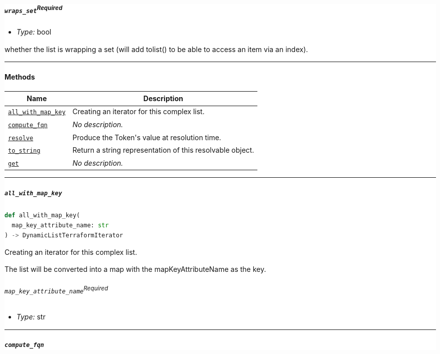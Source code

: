 ##### `wraps_set`<sup>Required</sup> <a name="wraps_set" id="rhizo-co-terraform-provider-oci.dataOciMysqlMysqlConfigurations.DataOciMysqlMysqlConfigurationsConfigurationsInitVariablesList.Initializer.parameter.wrapsSet"></a>

- *Type:* bool

whether the list is wrapping a set (will add tolist() to be able to access an item via an index).

---

#### Methods <a name="Methods" id="Methods"></a>

| **Name** | **Description** |
| --- | --- |
| <code><a href="#rhizo-co-terraform-provider-oci.dataOciMysqlMysqlConfigurations.DataOciMysqlMysqlConfigurationsConfigurationsInitVariablesList.allWithMapKey">all_with_map_key</a></code> | Creating an iterator for this complex list. |
| <code><a href="#rhizo-co-terraform-provider-oci.dataOciMysqlMysqlConfigurations.DataOciMysqlMysqlConfigurationsConfigurationsInitVariablesList.computeFqn">compute_fqn</a></code> | *No description.* |
| <code><a href="#rhizo-co-terraform-provider-oci.dataOciMysqlMysqlConfigurations.DataOciMysqlMysqlConfigurationsConfigurationsInitVariablesList.resolve">resolve</a></code> | Produce the Token's value at resolution time. |
| <code><a href="#rhizo-co-terraform-provider-oci.dataOciMysqlMysqlConfigurations.DataOciMysqlMysqlConfigurationsConfigurationsInitVariablesList.toString">to_string</a></code> | Return a string representation of this resolvable object. |
| <code><a href="#rhizo-co-terraform-provider-oci.dataOciMysqlMysqlConfigurations.DataOciMysqlMysqlConfigurationsConfigurationsInitVariablesList.get">get</a></code> | *No description.* |

---

##### `all_with_map_key` <a name="all_with_map_key" id="rhizo-co-terraform-provider-oci.dataOciMysqlMysqlConfigurations.DataOciMysqlMysqlConfigurationsConfigurationsInitVariablesList.allWithMapKey"></a>

```python
def all_with_map_key(
  map_key_attribute_name: str
) -> DynamicListTerraformIterator
```

Creating an iterator for this complex list.

The list will be converted into a map with the mapKeyAttributeName as the key.

###### `map_key_attribute_name`<sup>Required</sup> <a name="map_key_attribute_name" id="rhizo-co-terraform-provider-oci.dataOciMysqlMysqlConfigurations.DataOciMysqlMysqlConfigurationsConfigurationsInitVariablesList.allWithMapKey.parameter.mapKeyAttributeName"></a>

- *Type:* str

---

##### `compute_fqn` <a name="compute_fqn" id="rhizo-co-terraform-provider-oci.dataOciMysqlMysqlConfigurations.DataOciMysqlMysqlConfigurationsConfigurationsInitVariablesList.computeFqn"></a>
